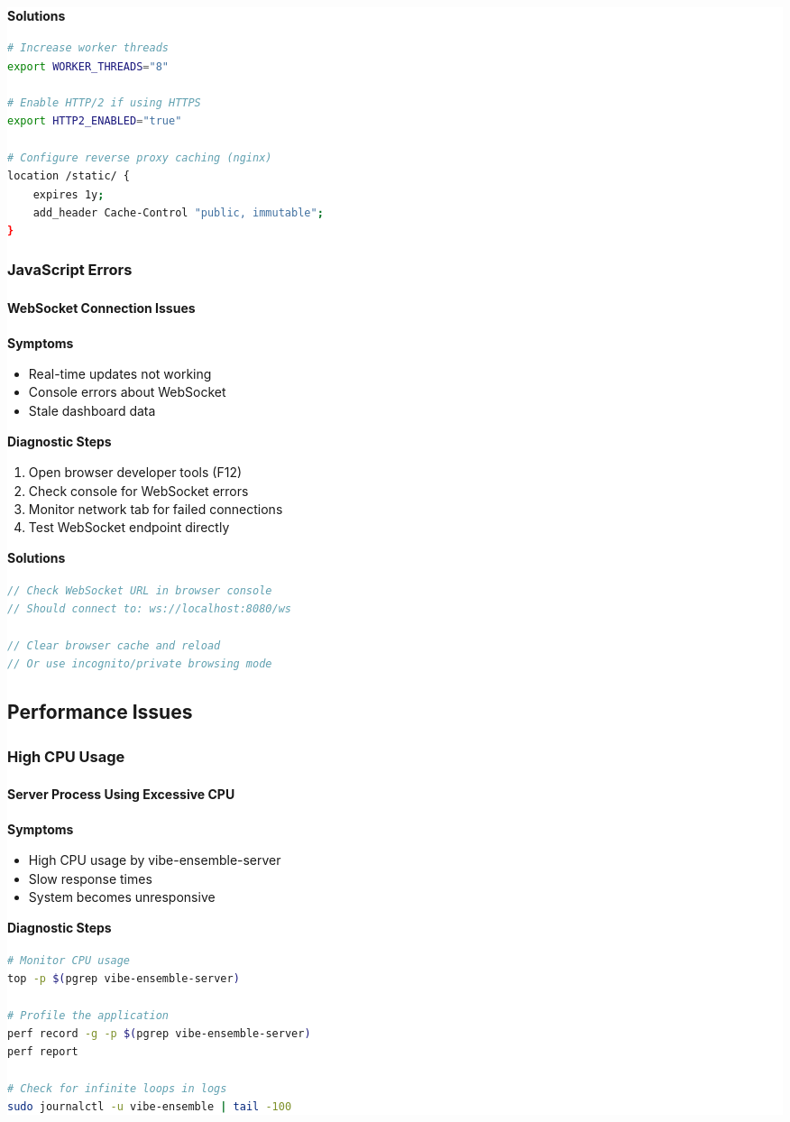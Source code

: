 **Solutions**
```bash
# Increase worker threads
export WORKER_THREADS="8"

# Enable HTTP/2 if using HTTPS
export HTTP2_ENABLED="true"

# Configure reverse proxy caching (nginx)
location /static/ {
    expires 1y;
    add_header Cache-Control "public, immutable";
}
```

### JavaScript Errors

#### WebSocket Connection Issues

**Symptoms**
- Real-time updates not working
- Console errors about WebSocket
- Stale dashboard data

**Diagnostic Steps**
1. Open browser developer tools (F12)
2. Check console for WebSocket errors
3. Monitor network tab for failed connections
4. Test WebSocket endpoint directly

**Solutions**
```javascript
// Check WebSocket URL in browser console
// Should connect to: ws://localhost:8080/ws

// Clear browser cache and reload
// Or use incognito/private browsing mode
```

## Performance Issues

### High CPU Usage

#### Server Process Using Excessive CPU

**Symptoms**
- High CPU usage by vibe-ensemble-server
- Slow response times
- System becomes unresponsive

**Diagnostic Steps**
```bash
# Monitor CPU usage
top -p $(pgrep vibe-ensemble-server)

# Profile the application
perf record -g -p $(pgrep vibe-ensemble-server)
perf report

# Check for infinite loops in logs
sudo journalctl -u vibe-ensemble | tail -100
```
